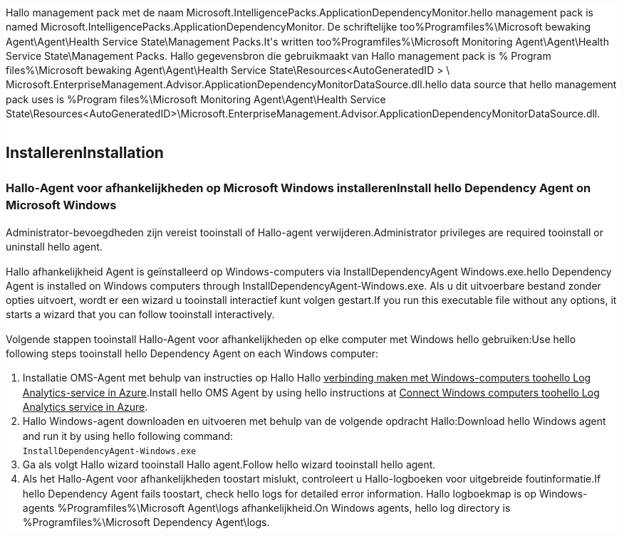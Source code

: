 <span data-ttu-id="41fbd-169">Hallo management pack met de naam Microsoft.IntelligencePacks.ApplicationDependencyMonitor.</span><span class="sxs-lookup"><span data-stu-id="41fbd-169">hello management pack is named Microsoft.IntelligencePacks.ApplicationDependencyMonitor.</span></span> <span data-ttu-id="41fbd-170">De schriftelijke too%Programfiles%\Microsoft bewaking Agent\Agent\Health Service State\Management Packs\.</span><span class="sxs-lookup"><span data-stu-id="41fbd-170">It's written too%Programfiles%\Microsoft Monitoring Agent\Agent\Health Service State\Management Packs\.</span></span> <span data-ttu-id="41fbd-171">Hallo gegevensbron die gebruikmaakt van Hallo management pack is % Program files%\Microsoft bewaking Agent\Agent\Health Service State\Resources\<AutoGeneratedID > \ Microsoft.EnterpriseManagement.Advisor.ApplicationDependencyMonitorDataSource.dll.</span><span class="sxs-lookup"><span data-stu-id="41fbd-171">hello data source that hello management pack uses is %Program files%\Microsoft Monitoring Agent\Agent\Health Service State\Resources\<AutoGeneratedID>\Microsoft.EnterpriseManagement.Advisor.ApplicationDependencyMonitorDataSource.dll.</span></span>

## <a name="installation"></a><span data-ttu-id="41fbd-172">Installeren</span><span class="sxs-lookup"><span data-stu-id="41fbd-172">Installation</span></span>
### <a name="install-hello-dependency-agent-on-microsoft-windows"></a><span data-ttu-id="41fbd-173">Hallo-Agent voor afhankelijkheden op Microsoft Windows installeren</span><span class="sxs-lookup"><span data-stu-id="41fbd-173">Install hello Dependency Agent on Microsoft Windows</span></span>
<span data-ttu-id="41fbd-174">Administrator-bevoegdheden zijn vereist tooinstall of Hallo-agent verwijderen.</span><span class="sxs-lookup"><span data-stu-id="41fbd-174">Administrator privileges are required tooinstall or uninstall hello agent.</span></span>

<span data-ttu-id="41fbd-175">Hallo afhankelijkheid Agent is geïnstalleerd op Windows-computers via InstallDependencyAgent Windows.exe.</span><span class="sxs-lookup"><span data-stu-id="41fbd-175">hello Dependency Agent is installed on Windows computers through InstallDependencyAgent-Windows.exe.</span></span> <span data-ttu-id="41fbd-176">Als u dit uitvoerbare bestand zonder opties uitvoert, wordt er een wizard u tooinstall interactief kunt volgen gestart.</span><span class="sxs-lookup"><span data-stu-id="41fbd-176">If you run this executable file without any options, it starts a wizard that you can follow tooinstall interactively.</span></span>  

<span data-ttu-id="41fbd-177">Volgende stappen tooinstall Hallo-Agent voor afhankelijkheden op elke computer met Windows hello gebruiken:</span><span class="sxs-lookup"><span data-stu-id="41fbd-177">Use hello following steps tooinstall hello Dependency Agent on each Windows computer:</span></span>

1.  <span data-ttu-id="41fbd-178">Installatie OMS-Agent met behulp van instructies op Hallo Hallo [verbinding maken met Windows-computers toohello Log Analytics-service in Azure](../log-analytics/log-analytics-windows-agents.md).</span><span class="sxs-lookup"><span data-stu-id="41fbd-178">Install hello OMS Agent by using hello instructions at [Connect Windows computers toohello Log Analytics service in Azure](../log-analytics/log-analytics-windows-agents.md).</span></span>
2.  <span data-ttu-id="41fbd-179">Hallo Windows-agent downloaden en uitvoeren met behulp van de volgende opdracht Hallo:</span><span class="sxs-lookup"><span data-stu-id="41fbd-179">Download hello Windows agent and run it by using hello following command:</span></span> <br>`InstallDependencyAgent-Windows.exe`
3.  <span data-ttu-id="41fbd-180">Ga als volgt Hallo wizard tooinstall Hallo agent.</span><span class="sxs-lookup"><span data-stu-id="41fbd-180">Follow hello wizard tooinstall hello agent.</span></span>
4.  <span data-ttu-id="41fbd-181">Als het Hallo-Agent voor afhankelijkheden toostart mislukt, controleert u Hallo-logboeken voor uitgebreide foutinformatie.</span><span class="sxs-lookup"><span data-stu-id="41fbd-181">If hello Dependency Agent fails toostart, check hello logs for detailed error information.</span></span> <span data-ttu-id="41fbd-182">Hallo logboekmap is op Windows-agents %Programfiles%\Microsoft Agent\logs afhankelijkheid.</span><span class="sxs-lookup"><span data-stu-id="41fbd-182">On Windows agents, hello log directory is %Programfiles%\Microsoft Dependency Agent\logs.</span></span> 
